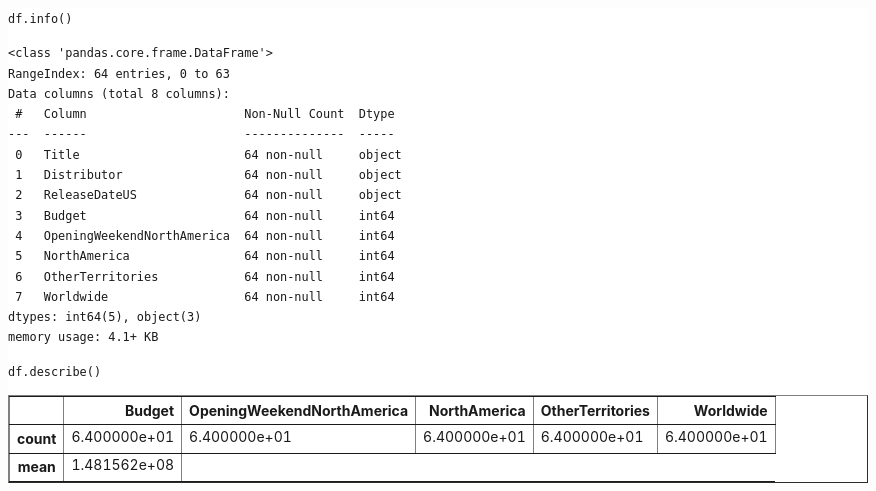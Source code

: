 

```python
df.info()
```

    <class 'pandas.core.frame.DataFrame'>
    RangeIndex: 64 entries, 0 to 63
    Data columns (total 8 columns):
     #   Column                      Non-Null Count  Dtype 
    ---  ------                      --------------  ----- 
     0   Title                       64 non-null     object
     1   Distributor                 64 non-null     object
     2   ReleaseDateUS               64 non-null     object
     3   Budget                      64 non-null     int64 
     4   OpeningWeekendNorthAmerica  64 non-null     int64 
     5   NorthAmerica                64 non-null     int64 
     6   OtherTerritories            64 non-null     int64 
     7   Worldwide                   64 non-null     int64 
    dtypes: int64(5), object(3)
    memory usage: 4.1+ KB



```python
df.describe()
```




<div>
<style scoped>
    .dataframe tbody tr th:only-of-type {
        vertical-align: middle;
    }

    .dataframe tbody tr th {
        vertical-align: top;
    }

    .dataframe thead th {
        text-align: right;
    }
</style>
<table border="1" class="dataframe">
  <thead>
    <tr style="text-align: right;">
      <th></th>
      <th>Budget</th>
      <th>OpeningWeekendNorthAmerica</th>
      <th>NorthAmerica</th>
      <th>OtherTerritories</th>
      <th>Worldwide</th>
    </tr>
  </thead>
  <tbody>
    <tr>
      <th>count</th>
      <td>6.400000e+01</td>
      <td>6.400000e+01</td>
      <td>6.400000e+01</td>
      <td>6.400000e+01</td>
      <td>6.400000e+01</td>
    </tr>
    <tr>
      <th>mean</th>
      <td>1.481562e+08</td>